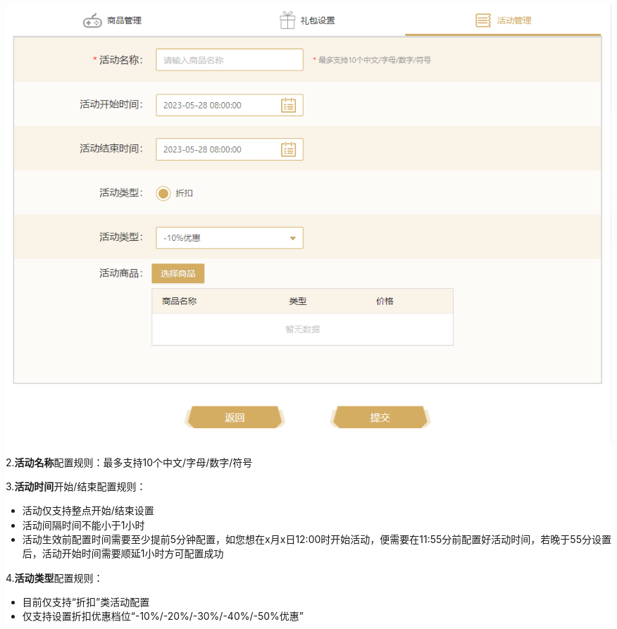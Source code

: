 ![P-4-35](./pic/P-4-35.png)

2.**活动名称**配置规则：最多支持10个中文/字母/数字/符号

3.**活动时间**开始/结束配置规则：
- 活动仅支持整点开始/结束设置
- 活动间隔时间不能小于1小时
- 活动生效前配置时间需要至少提前5分钟配置，如您想在x月x日12:00时开始活动，便需要在11:55分前配置好活动时间，若晚于55分设置后，活动开始时间需要顺延1小时方可配置成功

4.**活动类型**配置规则：
- 目前仅支持“折扣”类活动配置
- 仅支持设置折扣优惠档位“-10%/-20%/-30%/-40%/-50%优惠”
 